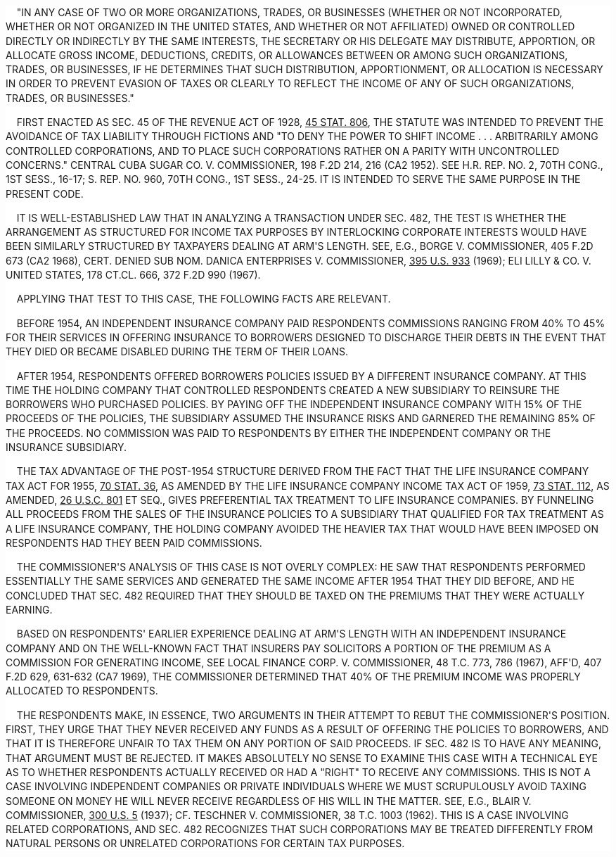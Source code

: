    "IN ANY CASE OF TWO OR MORE ORGANIZATIONS, TRADES, OR BUSINESSES (WHETHER OR NOT INCORPORATED, WHETHER OR NOT ORGANIZED IN THE UNITED STATES, AND WHETHER OR NOT AFFILIATED) OWNED OR CONTROLLED DIRECTLY OR INDIRECTLY BY THE SAME INTERESTS, THE SECRETARY OR HIS DELEGATE MAY DISTRIBUTE, APPORTION, OR ALLOCATE GROSS INCOME, DEDUCTIONS, CREDITS, OR ALLOWANCES BETWEEN OR AMONG SUCH ORGANIZATIONS, TRADES, OR BUSINESSES, IF HE DETERMINES THAT SUCH DISTRIBUTION, APPORTIONMENT, OR ALLOCATION IS NECESSARY IN ORDER TO PREVENT EVASION OF TAXES OR CLEARLY TO REFLECT THE INCOME OF ANY OF SUCH ORGANIZATIONS, TRADES, OR BUSINESSES."

    FIRST ENACTED AS SEC. 45 OF THE REVENUE ACT OF 1928, [45 STAT. 806][/us/stat/45/806], THE STATUTE WAS INTENDED TO PREVENT THE AVOIDANCE OF TAX LIABILITY THROUGH FICTIONS AND "TO DENY THE POWER TO SHIFT INCOME . . . ARBITRARILY AMONG CONTROLLED CORPORATIONS, AND TO PLACE SUCH CORPORATIONS RATHER ON A PARITY WITH UNCONTROLLED CONCERNS."  CENTRAL CUBA SUGAR CO. V. COMMISSIONER, 198 F.2D 214, 216 (CA2 1952).  SEE H.R. REP. NO. 2, 70TH CONG., 1ST SESS., 16-17; S. REP. NO. 960, 70TH CONG., 1ST SESS., 24-25.  IT IS INTENDED TO SERVE THE SAME PURPOSE IN THE PRESENT CODE.

    IT IS WELL-ESTABLISHED LAW THAT IN ANALYZING A TRANSACTION UNDER SEC. 482, THE TEST IS WHETHER THE ARRANGEMENT AS STRUCTURED FOR INCOME TAX PURPOSES BY INTERLOCKING CORPORATE INTERESTS WOULD HAVE BEEN SIMILARLY STRUCTURED BY TAXPAYERS DEALING AT ARM'S LENGTH.  SEE, E.G., BORGE V. COMMISSIONER, 405 F.2D 673 (CA2 1968), CERT. DENIED SUB NOM. DANICA ENTERPRISES V. COMMISSIONER, [395 U.S. 933][/us/courts/scotus/usReporter/395/933] (1969); ELI LILLY & CO. V. UNITED STATES, 178 CT.CL. 666, 372 F.2D 990 (1967).

    APPLYING THAT TEST TO THIS CASE, THE FOLLOWING FACTS ARE RELEVANT.

    BEFORE 1954, AN INDEPENDENT INSURANCE COMPANY PAID RESPONDENTS COMMISSIONS RANGING FROM 40% TO 45% FOR THEIR SERVICES IN OFFERING INSURANCE TO BORROWERS DESIGNED TO DISCHARGE THEIR DEBTS IN THE EVENT THAT THEY DIED OR BECAME DISABLED DURING THE TERM OF THEIR LOANS.

    AFTER 1954, RESPONDENTS OFFERED BORROWERS POLICIES ISSUED BY A DIFFERENT INSURANCE COMPANY.  AT THIS TIME THE HOLDING COMPANY THAT CONTROLLED RESPONDENTS CREATED A NEW SUBSIDIARY TO REINSURE THE BORROWERS WHO PURCHASED POLICIES.  BY PAYING OFF THE INDEPENDENT INSURANCE COMPANY WITH 15% OF THE PROCEEDS OF THE POLICIES, THE SUBSIDIARY ASSUMED THE INSURANCE RISKS AND GARNERED THE REMAINING 85% OF THE PROCEEDS.  NO COMMISSION WAS PAID TO RESPONDENTS BY EITHER THE INDEPENDENT COMPANY OR THE INSURANCE SUBSIDIARY.

    THE TAX ADVANTAGE OF THE POST-1954 STRUCTURE DERIVED FROM THE FACT THAT THE LIFE INSURANCE COMPANY TAX ACT FOR 1955, [70 STAT. 36][/us/stat/70/36], AS AMENDED BY THE LIFE INSURANCE COMPANY INCOME TAX ACT OF 1959, [73 STAT. 112][/us/stat/73/112], AS AMENDED, [26 U.S.C. 801][/us/usc/t26/s801] ET SEQ., GIVES PREFERENTIAL TAX TREATMENT TO LIFE INSURANCE COMPANIES.  BY FUNNELING ALL PROCEEDS FROM THE SALES OF THE INSURANCE POLICIES TO A SUBSIDIARY THAT QUALIFIED FOR TAX TREATMENT AS A LIFE INSURANCE COMPANY, THE HOLDING COMPANY AVOIDED THE HEAVIER TAX THAT WOULD HAVE BEEN IMPOSED ON RESPONDENTS HAD THEY BEEN PAID COMMISSIONS.

    THE COMMISSIONER'S ANALYSIS OF THIS CASE IS NOT OVERLY COMPLEX:  HE SAW THAT RESPONDENTS PERFORMED ESSENTIALLY THE SAME SERVICES AND GENERATED THE SAME INCOME AFTER 1954 THAT THEY DID BEFORE, AND HE CONCLUDED THAT SEC. 482 REQUIRED THAT THEY SHOULD BE TAXED ON THE PREMIUMS THAT THEY WERE ACTUALLY EARNING.

    BASED ON RESPONDENTS' EARLIER EXPERIENCE DEALING AT ARM'S LENGTH WITH AN INDEPENDENT INSURANCE COMPANY AND ON THE WELL-KNOWN FACT THAT INSURERS PAY SOLICITORS A PORTION OF THE PREMIUM AS A COMMISSION FOR GENERATING INCOME, SEE LOCAL FINANCE CORP. V. COMMISSIONER, 48 T.C. 773, 786 (1967), AFF'D, 407 F.2D 629, 631-632 (CA7 1969), THE COMMISSIONER DETERMINED THAT 40% OF THE PREMIUM INCOME WAS PROPERLY ALLOCATED TO RESPONDENTS.

    THE RESPONDENTS MAKE, IN ESSENCE, TWO ARGUMENTS IN THEIR ATTEMPT TO REBUT THE COMMISSIONER'S POSITION.  FIRST, THEY URGE THAT THEY NEVER RECEIVED ANY FUNDS AS A RESULT OF OFFERING THE POLICIES TO BORROWERS, AND THAT IT IS THEREFORE UNFAIR TO TAX THEM ON ANY PORTION OF SAID PROCEEDS.  IF SEC. 482 IS TO HAVE ANY MEANING, THAT ARGUMENT MUST BE REJECTED.  IT MAKES ABSOLUTELY NO SENSE TO EXAMINE THIS CASE WITH A TECHNICAL EYE AS TO WHETHER RESPONDENTS ACTUALLY RECEIVED OR HAD A "RIGHT" TO RECEIVE ANY COMMISSIONS.  THIS IS NOT A CASE INVOLVING INDEPENDENT COMPANIES OR PRIVATE INDIVIDUALS WHERE WE MUST SCRUPULOUSLY AVOID TAXING SOMEONE ON MONEY HE WILL NEVER RECEIVE REGARDLESS OF HIS WILL IN THE MATTER.  SEE, E.G., BLAIR V. COMMISSIONER, [300 U.S. 5][/us/courts/scotus/usReporter/300/5] (1937); CF. TESCHNER V. COMMISSIONER, 38 T.C. 1003 (1962).  THIS IS A CASE INVOLVING RELATED CORPORATIONS, AND SEC. 482 RECOGNIZES THAT SUCH CORPORATIONS MAY BE TREATED DIFFERENTLY FROM NATURAL PERSONS OR UNRELATED CORPORATIONS FOR CERTAIN TAX PURPOSES.


[/us/courts/scotus/usReporter/405/394]: https://publicdocs.github.io/go/links?ns=uslm-x&ref=%2Fus%2Fcourts%2Fscotus%2FusReporter%2F405%2F394
[/us/usc/t26/s482]: https://publicdocs.github.io/go/links?ns=uslm&ref=%2Fus%2Fusc%2Ft26%2Fs482
[/us/courts/scotus/usReporter/396/956]: https://publicdocs.github.io/go/links?ns=uslm-x&ref=%2Fus%2Fcourts%2Fscotus%2FusReporter%2F396%2F956
[/us/courts/scotus/usReporter/281/376]: https://publicdocs.github.io/go/links?ns=uslm-x&ref=%2Fus%2Fcourts%2Fscotus%2FusReporter%2F281%2F376
[/us/courts/scotus/usReporter/312/579]: https://publicdocs.github.io/go/links?ns=uslm-x&ref=%2Fus%2Fcourts%2Fscotus%2FusReporter%2F312%2F579
[/us/usc/t26/s482]: https://publicdocs.github.io/go/links?ns=uslm&ref=%2Fus%2Fusc%2Ft26%2Fs482
[/us/usc/t26/s11]: https://publicdocs.github.io/go/links?ns=uslm&ref=%2Fus%2Fusc%2Ft26%2Fs11
[/us/courts/scotus/usReporter/364/361]: https://publicdocs.github.io/go/links?ns=uslm-x&ref=%2Fus%2Fcourts%2Fscotus%2FusReporter%2F364%2F361
[/us/stat/70/36]: https://publicdocs.github.io/go/links?ns=uslm&ref=%2Fus%2Fstat%2F70%2F36
[/us/stat/73/112]: https://publicdocs.github.io/go/links?ns=uslm&ref=%2Fus%2Fstat%2F73%2F112
[/us/cfr/2]: https://publicdocs.github.io/go/links?ns=uslm-x&ref=%2Fus%2Fcfr%2F2
[/us/cfr/2]: https://publicdocs.github.io/go/links?ns=uslm-x&ref=%2Fus%2Fcfr%2F2
[/us/courts/scotus/usReporter/311/112]: https://publicdocs.github.io/go/links?ns=uslm-x&ref=%2Fus%2Fcourts%2Fscotus%2FusReporter%2F311%2F112
[/us/courts/scotus/usReporter/281/111]: https://publicdocs.github.io/go/links?ns=uslm-x&ref=%2Fus%2Fcourts%2Fscotus%2FusReporter%2F281%2F111
[/us/courts/scotus/usReporter/333/591]: https://publicdocs.github.io/go/links?ns=uslm-x&ref=%2Fus%2Fcourts%2Fscotus%2FusReporter%2F333%2F591
[/us/courts/scotus/usReporter/366/213]: https://publicdocs.github.io/go/links?ns=uslm-x&ref=%2Fus%2Fcourts%2Fscotus%2FusReporter%2F366%2F213
[/us/courts/scotus/usReporter/343/130]: https://publicdocs.github.io/go/links?ns=uslm-x&ref=%2Fus%2Fcourts%2Fscotus%2FusReporter%2F343%2F130
[/us/usc/t12/s93]: https://publicdocs.github.io/go/links?ns=uslm&ref=%2Fus%2Fusc%2Ft12%2Fs93
[/us/courts/scotus/usReporter/366/299]: https://publicdocs.github.io/go/links?ns=uslm-x&ref=%2Fus%2Fcourts%2Fscotus%2FusReporter%2F366%2F299
[/us/usc/t26/s482]: https://publicdocs.github.io/go/links?ns=uslm&ref=%2Fus%2Fusc%2Ft26%2Fs482
[/us/stat/45/806]: https://publicdocs.github.io/go/links?ns=uslm&ref=%2Fus%2Fstat%2F45%2F806
[/us/courts/scotus/usReporter/395/933]: https://publicdocs.github.io/go/links?ns=uslm-x&ref=%2Fus%2Fcourts%2Fscotus%2FusReporter%2F395%2F933
[/us/stat/70/36]: https://publicdocs.github.io/go/links?ns=uslm&ref=%2Fus%2Fstat%2F70%2F36
[/us/stat/73/112]: https://publicdocs.github.io/go/links?ns=uslm&ref=%2Fus%2Fstat%2F73%2F112
[/us/usc/t26/s801]: https://publicdocs.github.io/go/links?ns=uslm&ref=%2Fus%2Fusc%2Ft26%2Fs801
[/us/courts/scotus/usReporter/300/5]: https://publicdocs.github.io/go/links?ns=uslm-x&ref=%2Fus%2Fcourts%2Fscotus%2FusReporter%2F300%2F5
[/us/courts/scotus/usReporter/312/579]: https://publicdocs.github.io/go/links?ns=uslm-x&ref=%2Fus%2Fcourts%2Fscotus%2FusReporter%2F312%2F579
[/us/courts/scotus/usReporter/311/112]: https://publicdocs.github.io/go/links?ns=uslm-x&ref=%2Fus%2Fcourts%2Fscotus%2FusReporter%2F311%2F112
[/us/courts/scotus/usReporter/281/111]: https://publicdocs.github.io/go/links?ns=uslm-x&ref=%2Fus%2Fcourts%2Fscotus%2FusReporter%2F281%2F111
[/us/cfr/2]: https://publicdocs.github.io/go/links?ns=uslm-x&ref=%2Fus%2Fcfr%2F2
[/us/courts/scotus/usReporter/274/259]: https://publicdocs.github.io/go/links?ns=uslm-x&ref=%2Fus%2Fcourts%2Fscotus%2FusReporter%2F274%2F259
[/us/courts/scotus/usReporter/343/130]: https://publicdocs.github.io/go/links?ns=uslm-x&ref=%2Fus%2Fcourts%2Fscotus%2FusReporter%2F343%2F130
[/us/courts/scotus/usReporter/366/213]: https://publicdocs.github.io/go/links?ns=uslm-x&ref=%2Fus%2Fcourts%2Fscotus%2FusReporter%2F366%2F213
[/us/courts/scotus/usReporter/356/30]: https://publicdocs.github.io/go/links?ns=uslm-x&ref=%2Fus%2Fcourts%2Fscotus%2FusReporter%2F356%2F30
[/us/courts/scotus/usReporter/327/404]: https://publicdocs.github.io/go/links?ns=uslm-x&ref=%2Fus%2Fcourts%2Fscotus%2FusReporter%2F327%2F404
[/us/stat/39/753]: https://publicdocs.github.io/go/links?ns=uslm&ref=%2Fus%2Fstat%2F39%2F753
[/us/stat/70/36]: https://publicdocs.github.io/go/links?ns=uslm&ref=%2Fus%2Fstat%2F70%2F36
[/us/stat/73/112]: https://publicdocs.github.io/go/links?ns=uslm&ref=%2Fus%2Fstat%2F73%2F112
[/us/courts/scotus/usReporter/381/233]: https://publicdocs.github.io/go/links?ns=uslm-x&ref=%2Fus%2Fcourts%2Fscotus%2FusReporter%2F381%2F233
[/us/stat/56/817]: https://publicdocs.github.io/go/links?ns=uslm&ref=%2Fus%2Fstat%2F56%2F817
[/us/usc/t26/s2035]: https://publicdocs.github.io/go/links?ns=uslm&ref=%2Fus%2Fusc%2Ft26%2Fs2035
[/us/usc/t26/s2036]: https://publicdocs.github.io/go/links?ns=uslm&ref=%2Fus%2Fusc%2Ft26%2Fs2036
[/us/usc/t26/s2040]: https://publicdocs.github.io/go/links?ns=uslm&ref=%2Fus%2Fusc%2Ft26%2Fs2040
[/us/courts/scotus/usReporter/281/376]: https://publicdocs.github.io/go/links?ns=uslm-x&ref=%2Fus%2Fcourts%2Fscotus%2FusReporter%2F281%2F376
[/us/courts/scotus/usReporter/369/956]: https://publicdocs.github.io/go/links?ns=uslm-x&ref=%2Fus%2Fcourts%2Fscotus%2FusReporter%2F369%2F956
[/us/courts/scotus/usReporter/327/404]: https://publicdocs.github.io/go/links?ns=uslm-x&ref=%2Fus%2Fcourts%2Fscotus%2FusReporter%2F327%2F404
[/us/courts/scotus/usReporter/343/130]: https://publicdocs.github.io/go/links?ns=uslm-x&ref=%2Fus%2Fcourts%2Fscotus%2FusReporter%2F343%2F130
[/us/courts/scotus/usReporter/366/213]: https://publicdocs.github.io/go/links?ns=uslm-x&ref=%2Fus%2Fcourts%2Fscotus%2FusReporter%2F366%2F213
[/us/stat/45/806]: https://publicdocs.github.io/go/links?ns=uslm&ref=%2Fus%2Fstat%2F45%2F806
[/us/stat/44/46]: https://publicdocs.github.io/go/links?ns=uslm&ref=%2Fus%2Fstat%2F44%2F46
[/us/stat/43/288]: https://publicdocs.github.io/go/links?ns=uslm&ref=%2Fus%2Fstat%2F43%2F288
[/us/stat/40/512]: https://publicdocs.github.io/go/links?ns=uslm&ref=%2Fus%2Fstat%2F40%2F512
[/us/cfr/2]: https://publicdocs.github.io/go/links?ns=uslm-x&ref=%2Fus%2Fcfr%2F2
[/us/courts/scotus/usReporter/312/579]: https://publicdocs.github.io/go/links?ns=uslm-x&ref=%2Fus%2Fcourts%2Fscotus%2FusReporter%2F312%2F579
[/us/courts/scotus/usReporter/311/122]: https://publicdocs.github.io/go/links?ns=uslm-x&ref=%2Fus%2Fcourts%2Fscotus%2FusReporter%2F311%2F122
[/us/courts/scotus/usReporter/285/136]: https://publicdocs.github.io/go/links?ns=uslm-x&ref=%2Fus%2Fcourts%2Fscotus%2FusReporter%2F285%2F136
[/us/courts/scotus/usReporter/281/111]: https://publicdocs.github.io/go/links?ns=uslm-x&ref=%2Fus%2Fcourts%2Fscotus%2FusReporter%2F281%2F111
[/us/courts/scotus/usReporter/284/206]: https://publicdocs.github.io/go/links?ns=uslm-x&ref=%2Fus%2Fcourts%2Fscotus%2FusReporter%2F284%2F206
[/us/courts/scotus/usReporter/300/5]: https://publicdocs.github.io/go/links?ns=uslm-x&ref=%2Fus%2Fcourts%2Fscotus%2FusReporter%2F300%2F5
[/us/courts/scotus/usReporter/333/591]: https://publicdocs.github.io/go/links?ns=uslm-x&ref=%2Fus%2Fcourts%2Fscotus%2FusReporter%2F333%2F591
[/us/courts/scotus/usReporter/403/190]: https://publicdocs.github.io/go/links?ns=uslm-x&ref=%2Fus%2Fcourts%2Fscotus%2FusReporter%2F403%2F190
[/us/courts/scotus/usReporter/311/112]: https://publicdocs.github.io/go/links?ns=uslm-x&ref=%2Fus%2Fcourts%2Fscotus%2FusReporter%2F311%2F112
[/us/courts/scotus/usReporter/315/44]: https://publicdocs.github.io/go/links?ns=uslm-x&ref=%2Fus%2Fcourts%2Fscotus%2FusReporter%2F315%2F44
[/us/courts/scotus/usReporter/309/331]: https://publicdocs.github.io/go/links?ns=uslm-x&ref=%2Fus%2Fcourts%2Fscotus%2FusReporter%2F309%2F331
[/us/courts/scotus/usReporter/279/716]: https://publicdocs.github.io/go/links?ns=uslm-x&ref=%2Fus%2Fcourts%2Fscotus%2FusReporter%2F279%2F716
[/us/courts/scotus/usReporter/289/670]: https://publicdocs.github.io/go/links?ns=uslm-x&ref=%2Fus%2Fcourts%2Fscotus%2FusReporter%2F289%2F670
[/us/courts/scotus/usReporter/296/1]: https://publicdocs.github.io/go/links?ns=uslm-x&ref=%2Fus%2Fcourts%2Fscotus%2FusReporter%2F296%2F1
[/us/courts/scotus/usReporter/309/149]: https://publicdocs.github.io/go/links?ns=uslm-x&ref=%2Fus%2Fcourts%2Fscotus%2FusReporter%2F309%2F149
[/us/courts/scotus/usReporter/366/299]: https://publicdocs.github.io/go/links?ns=uslm-x&ref=%2Fus%2Fcourts%2Fscotus%2FusReporter%2F366%2F299
[/us/courts/scotus/usReporter/281/111]: https://publicdocs.github.io/go/links?ns=uslm-x&ref=%2Fus%2Fcourts%2Fscotus%2FusReporter%2F281%2F111